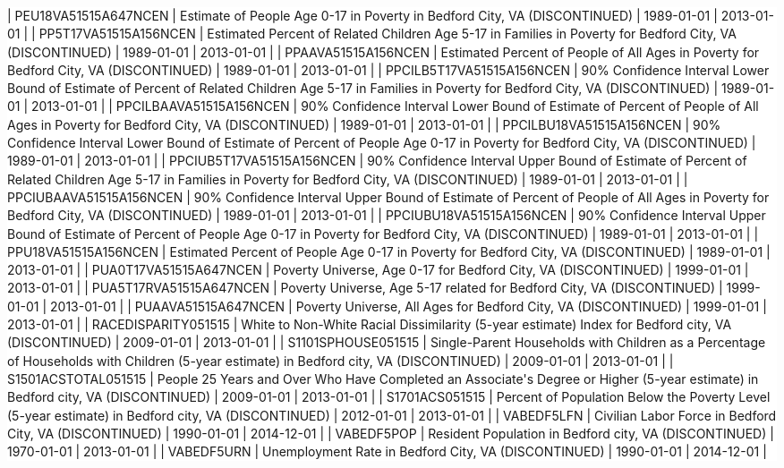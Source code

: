 | PEU18VA51515A647NCEN      | Estimate of People Age 0-17 in Poverty in Bedford City, VA (DISCONTINUED)                                                                          | 1989-01-01          | 2013-01-01        |
| PP5T17VA51515A156NCEN     | Estimated Percent of Related Children Age 5-17 in Families in Poverty for Bedford City, VA (DISCONTINUED)                                          | 1989-01-01          | 2013-01-01        |
| PPAAVA51515A156NCEN       | Estimated Percent of People of All Ages in Poverty for Bedford City, VA (DISCONTINUED)                                                             | 1989-01-01          | 2013-01-01        |
| PPCILB5T17VA51515A156NCEN | 90% Confidence Interval Lower Bound of Estimate of Percent of Related Children Age 5-17 in Families in Poverty for Bedford City, VA (DISCONTINUED) | 1989-01-01          | 2013-01-01        |
| PPCILBAAVA51515A156NCEN   | 90% Confidence Interval Lower Bound of Estimate of Percent of People of All Ages in Poverty for Bedford City, VA (DISCONTINUED)                    | 1989-01-01          | 2013-01-01        |
| PPCILBU18VA51515A156NCEN  | 90% Confidence Interval Lower Bound of Estimate of Percent of People Age 0-17 in Poverty for Bedford City, VA (DISCONTINUED)                       | 1989-01-01          | 2013-01-01        |
| PPCIUB5T17VA51515A156NCEN | 90% Confidence Interval Upper Bound of Estimate of Percent of Related Children Age 5-17 in Families in Poverty for Bedford City, VA (DISCONTINUED) | 1989-01-01          | 2013-01-01        |
| PPCIUBAAVA51515A156NCEN   | 90% Confidence Interval Upper Bound of Estimate of Percent of People of All Ages in Poverty for Bedford City, VA (DISCONTINUED)                    | 1989-01-01          | 2013-01-01        |
| PPCIUBU18VA51515A156NCEN  | 90% Confidence Interval Upper Bound of Estimate of Percent of People Age 0-17 in Poverty for Bedford City, VA (DISCONTINUED)                       | 1989-01-01          | 2013-01-01        |
| PPU18VA51515A156NCEN      | Estimated Percent of People Age 0-17 in Poverty for Bedford City, VA (DISCONTINUED)                                                                | 1989-01-01          | 2013-01-01        |
| PUA0T17VA51515A647NCEN    | Poverty Universe, Age 0-17 for Bedford City, VA (DISCONTINUED)                                                                                     | 1999-01-01          | 2013-01-01        |
| PUA5T17RVA51515A647NCEN   | Poverty Universe, Age 5-17 related for Bedford City, VA (DISCONTINUED)                                                                             | 1999-01-01          | 2013-01-01        |
| PUAAVA51515A647NCEN       | Poverty Universe, All Ages for Bedford City, VA (DISCONTINUED)                                                                                     | 1999-01-01          | 2013-01-01        |
| RACEDISPARITY051515       | White to Non-White Racial Dissimilarity (5-year estimate) Index for Bedford city, VA (DISCONTINUED)                                                | 2009-01-01          | 2013-01-01        |
| S1101SPHOUSE051515        | Single-Parent Households with Children as a Percentage of Households with Children (5-year estimate) in Bedford city, VA (DISCONTINUED)            | 2009-01-01          | 2013-01-01        |
| S1501ACSTOTAL051515       | People 25 Years and Over Who Have Completed an Associate's Degree or Higher (5-year estimate) in Bedford city, VA (DISCONTINUED)                   | 2009-01-01          | 2013-01-01        |
| S1701ACS051515            | Percent of Population Below the Poverty Level (5-year estimate) in Bedford city, VA (DISCONTINUED)                                                 | 2012-01-01          | 2013-01-01        |
| VABEDF5LFN                | Civilian Labor Force in Bedford City, VA (DISCONTINUED)                                                                                            | 1990-01-01          | 2014-12-01        |
| VABEDF5POP                | Resident Population in Bedford city, VA (DISCONTINUED)                                                                                             | 1970-01-01          | 2013-01-01        |
| VABEDF5URN                | Unemployment Rate in Bedford City, VA (DISCONTINUED)                                                                                               | 1990-01-01          | 2014-12-01        |